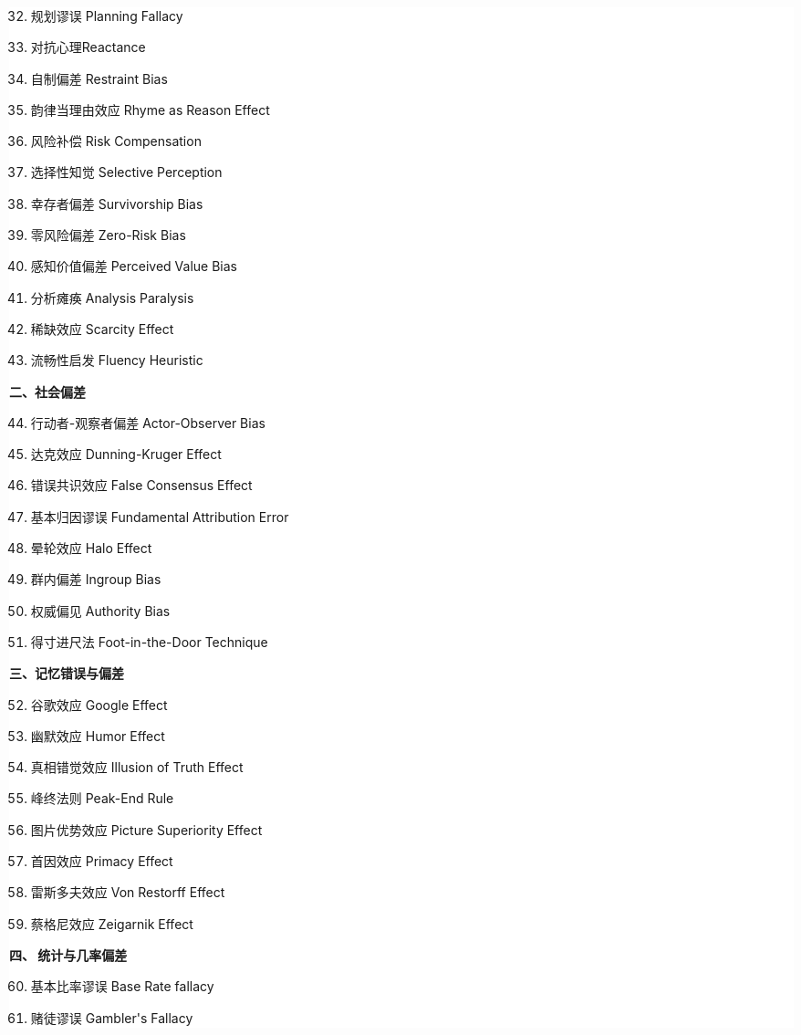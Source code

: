 32. 规划谬误 Planning Fallacy

33. 对抗心理Reactance

34. 自制偏差 Restraint Bias

35. 韵律当理由效应 Rhyme as Reason Effect

36. 风险补偿 Risk Compensation

37. 选择性知觉 Selective Perception

38. 幸存者偏差 Survivorship Bias

39. 零风险偏差 Zero-Risk Bias

40. 感知价值偏差 Perceived Value Bias

41. 分析瘫痪 Analysis Paralysis

42. 稀缺效应 Scarcity Effect

43. 流畅性启发 Fluency Heuristic

**二、社会偏差**

44. 行动者-观察者偏差 Actor-Observer Bias

45. 达克效应 Dunning-Kruger Effect

46. 错误共识效应 False Consensus Effect

47. 基本归因谬误 Fundamental Attribution Error

48. 晕轮效应 Halo Effect

49. 群内偏差 Ingroup Bias

50. 权威偏见 Authority Bias

51. 得寸进尺法 Foot-in-the-Door Technique

**三、记忆错误与偏差**

52. 谷歌效应 Google Effect

53. 幽默效应 Humor Effect

54. 真相错觉效应 Illusion of Truth Effect

55. 峰终法则 Peak-End Rule

56. 图片优势效应 Picture Superiority Effect

57. 首因效应 Primacy Effect

58. 雷斯多夫效应 Von Restorff Effect

59. 蔡格尼效应 Zeigarnik Effect

**四、 统计与几率偏差**

60. 基本比率谬误 Base Rate fallacy

61. 赌徒谬误 Gambler's Fallacy
